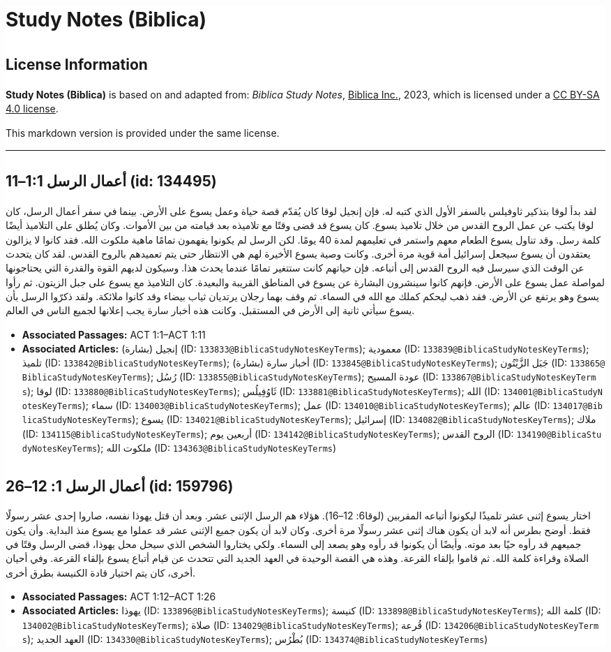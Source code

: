 # Study Notes (Biblica)

## License Information

**Study Notes (Biblica)** is based on and adapted from: _Biblica Study Notes_, [Biblica Inc.](https://www.biblica.com/), 2023, which is licensed under a [CC BY-SA 4.0 license](https://creativecommons.org/licenses/by-sa/4.0/legalcode.en).

This markdown version is provided under the same license.



--------------------------------

## أعمال الرسل 1:1–11 (id: 134495)

لقد بدأ لوقا بتذكير ثاوفيلس بالسفر الأول الذي كتبه له. فإن إنجيل لوقا كان يُقدّم قصة حياة وعمل يسوع على الأرض. بينما في سفر أعمال الرسل، كان لوقا يكتب عن عمل الروح القدس من خلال تلاميذ يسوع. كان يسوع قد قضى وقتًا مع تلاميذه بعد قيامته من بين الأموات. وكان يُطلق على التلاميذ أيضًا كلمة رسل. وقد تناول يسوع الطعام معهم واستمر في تعليمهم لمدة 40 يومًا. لكن الرسل لم يكونوا يفهمون تمامًا ماهية ملكوت الله. فقد كانوا لا يزالون يعتقدون أن يسوع سيجعل إسرائيل أمة قوية مرة أخرى. وكانت وصية يسوع الأخيرة لهم هي الانتظار حتى يتم تعميدهم بالروح القدس. لقد كان يتحدث عن الوقت الذي سيرسل فيه الروح القدس إلى أتباعه. فإن حياتهم كانت ستتغير تمامًا عندما يحدث هذا. وسيكون لديهم القوة والقدرة التي يحتاجونها لمواصلة عمل يسوع على الأرض. فإنهم كانوا سينشرون البشارة عن يسوع في المناطق القريبة والبعيدة. كان التلاميذ مع يسوع على جبل الزيتون. ثم رأوا يسوع وهو يرتفع عن الأرض. فقد ذهب ليحكم كملك مع الله في السماء. ثم وقف بهما رجلان يرتديان ثياب بيضاء وقد كانوا ملائكة. ولقد ذكرّوا الرسل بأن يسوع سيأتي ثانية إلى الأرض في المستقبل. وكانت هذه أخبار سارة يجب إعلانها لجميع الناس في العالم.

* **Associated Passages:** ACT 1:1–ACT 1:11
* **Associated Articles:** إنجيل (بشارة) (ID: `133833@BiblicaStudyNotesKeyTerms`); معمودية (ID: `133839@BiblicaStudyNotesKeyTerms`); تلميذ (ID: `133842@BiblicaStudyNotesKeyTerms`); أخبار سارة (بشارة) (ID: `133845@BiblicaStudyNotesKeyTerms`); جَبَل الزَّيْتُون (ID: `133865@BiblicaStudyNotesKeyTerms`); رُسُل (ID: `133855@BiblicaStudyNotesKeyTerms`); عودة المسيح (ID: `133867@BiblicaStudyNotesKeyTerms`); لوقا (ID: `133880@BiblicaStudyNotesKeyTerms`); ثَاوُفِيلُس (ID: `133881@BiblicaStudyNotesKeyTerms`); الله (ID: `134001@BiblicaStudyNotesKeyTerms`); سماء (ID: `134003@BiblicaStudyNotesKeyTerms`); عمل (ID: `134010@BiblicaStudyNotesKeyTerms`); عالم (ID: `134017@BiblicaStudyNotesKeyTerms`); يسوع (ID: `134021@BiblicaStudyNotesKeyTerms`); إسرائيل (ID: `134082@BiblicaStudyNotesKeyTerms`); ملاك (ID: `134115@BiblicaStudyNotesKeyTerms`); أربعين يوم (ID: `134142@BiblicaStudyNotesKeyTerms`); الروح القدس (ID: `134190@BiblicaStudyNotesKeyTerms`); ملكوت الله (ID: `134363@BiblicaStudyNotesKeyTerms`)

## أعمال الرسل 1: 12–26 (id: 159796)

اختار يسوع إثنى عشر تلميذًا ليكونوا أتباعه المقربين (لوقا6: 12–16\). هؤلاء هم الرسل الإثنى عشر. وبعد أن قتل يهوذا نفسه، صاروا إحدى عشر رسولًا فقط. أوضح بطرس أنه لابد أن يكون هناك إثنى عشر رسولًا مرة أخرى. وكان لابد أن يكون جميع الإثنى عشر قد عملوا مع يسوع منذ البداية. وأن يكون جميعهم قد رأوه حيًا بعد موته. وأيضًا أن يكونوا قد رأوه وهو يصعد إلى السماء. ولكي يختاروا الشخص الذي سيحل محل يهوذا، قضى الرسل وقتًا في الصلاة وقراءة كلمة الله. ثم قاموا بإلقاء القرعة. وهذه هي القصة الوحيدة في العهد الجديد التي تتحدث عن قيام أتباع يسوع بإلقاء القرعة. وفي أحيان أخرى، كان يتم اختيار قادة الكنيسة بطرق أخرى.

* **Associated Passages:** ACT 1:12–ACT 1:26
* **Associated Articles:** يهوذا (ID: `133896@BiblicaStudyNotesKeyTerms`); كنيسة (ID: `133898@BiblicaStudyNotesKeyTerms`); كلمة الله  (ID: `134002@BiblicaStudyNotesKeyTerms`); صلاة (ID: `134029@BiblicaStudyNotesKeyTerms`); قُرعة (ID: `134206@BiblicaStudyNotesKeyTerms`); العهد الجديد (ID: `134330@BiblicaStudyNotesKeyTerms`); بُطْرُس (ID: `134374@BiblicaStudyNotesKeyTerms`)
